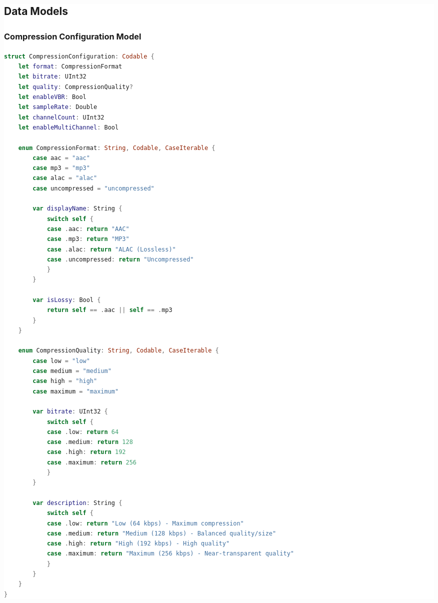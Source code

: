 ## Data Models

### Compression Configuration Model

```swift
struct CompressionConfiguration: Codable {
    let format: CompressionFormat
    let bitrate: UInt32
    let quality: CompressionQuality?
    let enableVBR: Bool
    let sampleRate: Double
    let channelCount: UInt32
    let enableMultiChannel: Bool
    
    enum CompressionFormat: String, Codable, CaseIterable {
        case aac = "aac"
        case mp3 = "mp3"
        case alac = "alac"
        case uncompressed = "uncompressed"
        
        var displayName: String {
            switch self {
            case .aac: return "AAC"
            case .mp3: return "MP3"
            case .alac: return "ALAC (Lossless)"
            case .uncompressed: return "Uncompressed"
            }
        }
        
        var isLossy: Bool {
            return self == .aac || self == .mp3
        }
    }
    
    enum CompressionQuality: String, Codable, CaseIterable {
        case low = "low"
        case medium = "medium"
        case high = "high"
        case maximum = "maximum"
        
        var bitrate: UInt32 {
            switch self {
            case .low: return 64
            case .medium: return 128
            case .high: return 192
            case .maximum: return 256
            }
        }
        
        var description: String {
            switch self {
            case .low: return "Low (64 kbps) - Maximum compression"
            case .medium: return "Medium (128 kbps) - Balanced quality/size"
            case .high: return "High (192 kbps) - High quality"
            case .maximum: return "Maximum (256 kbps) - Near-transparent quality"
            }
        }
    }
}
```
